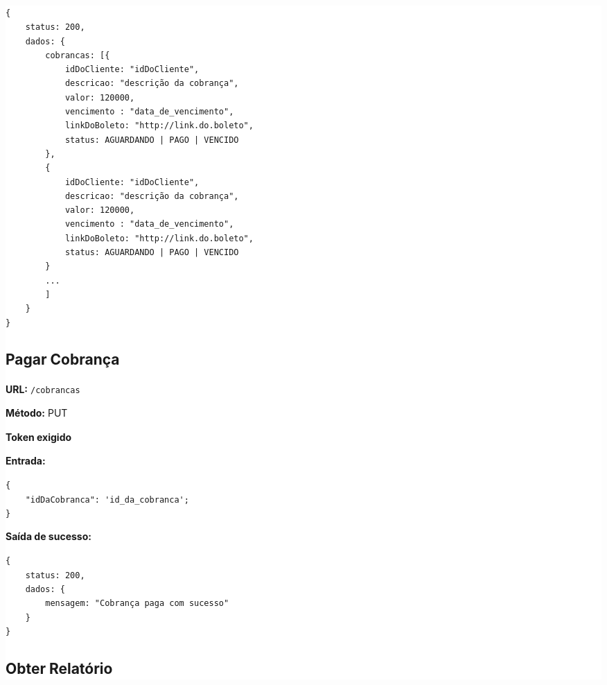 ```javascript=
{
    status: 200,
    dados: {
        cobrancas: [{
            idDoCliente: "idDoCliente",
            descricao: "descrição da cobrança",
            valor: 120000,
            vencimento : "data_de_vencimento",
            linkDoBoleto: "http://link.do.boleto",
            status: AGUARDANDO | PAGO | VENCIDO
        },
        {
            idDoCliente: "idDoCliente",
            descricao: "descrição da cobrança",
            valor: 120000,
            vencimento : "data_de_vencimento",
            linkDoBoleto: "http://link.do.boleto",
            status: AGUARDANDO | PAGO | VENCIDO
        }
        ...
        ]
    }
}
```

## Pagar Cobrança

**URL:** `/cobrancas`

**Método:** PUT

**Token exigido**

**Entrada:**

```json=
{
	"idDaCobranca": 'id_da_cobranca';
}
```

**Saída de sucesso:**

```javascript=
{
    status: 200,
    dados: {
        mensagem: "Cobrança paga com sucesso"
    }
}
```

## Obter Relatório
